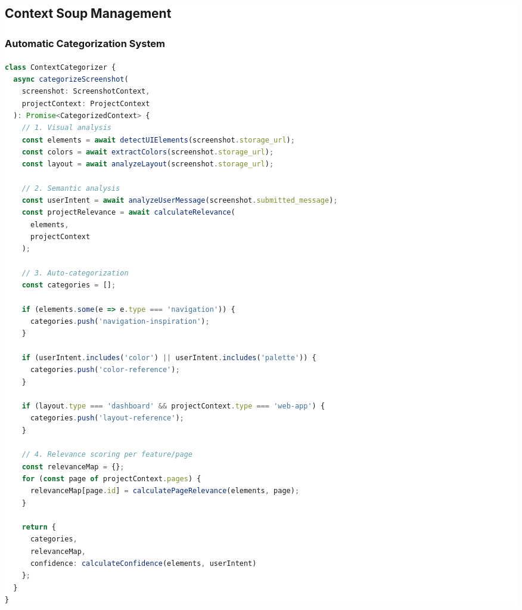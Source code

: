 ## Context Soup Management

### Automatic Categorization System

```typescript
class ContextCategorizer {
  async categorizeScreenshot(
    screenshot: ScreenshotContext,
    projectContext: ProjectContext
  ): Promise<CategorizedContext> {
    // 1. Visual analysis
    const elements = await detectUIElements(screenshot.storage_url);
    const colors = await extractColors(screenshot.storage_url);
    const layout = await analyzeLayout(screenshot.storage_url);
    
    // 2. Semantic analysis
    const userIntent = await analyzeUserMessage(screenshot.submitted_message);
    const projectRelevance = await calculateRelevance(
      elements,
      projectContext
    );
    
    // 3. Auto-categorization
    const categories = [];
    
    if (elements.some(e => e.type === 'navigation')) {
      categories.push('navigation-inspiration');
    }
    
    if (userIntent.includes('color') || userIntent.includes('palette')) {
      categories.push('color-reference');
    }
    
    if (layout.type === 'dashboard' && projectContext.type === 'web-app') {
      categories.push('layout-reference');
    }
    
    // 4. Relevance scoring per feature/page
    const relevanceMap = {};
    for (const page of projectContext.pages) {
      relevanceMap[page.id] = calculatePageRelevance(elements, page);
    }
    
    return {
      categories,
      relevanceMap,
      confidence: calculateConfidence(elements, userIntent)
    };
  }
}
```
